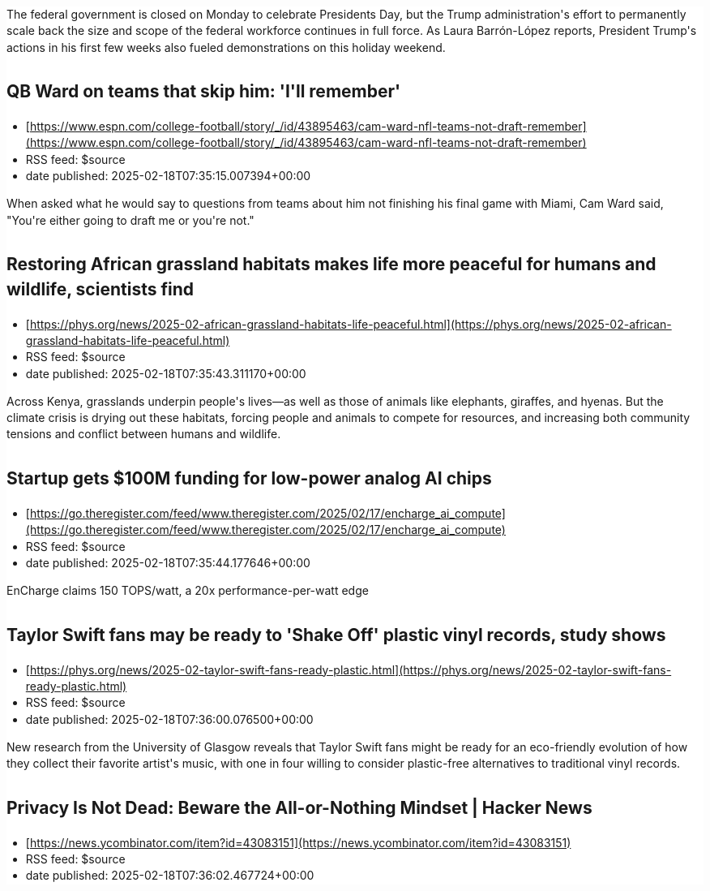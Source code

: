 The federal government is closed on Monday to celebrate Presidents Day, but the Trump administration's effort to permanently scale back the size and scope of the federal workforce continues in full force. As Laura Barrón-López reports, President Trump's actions in his first few weeks also fueled demonstrations on this holiday weekend.

## QB Ward on teams that skip him: 'I'll remember'
 - [https://www.espn.com/college-football/story/_/id/43895463/cam-ward-nfl-teams-not-draft-remember](https://www.espn.com/college-football/story/_/id/43895463/cam-ward-nfl-teams-not-draft-remember)
 - RSS feed: $source
 - date published: 2025-02-18T07:35:15.007394+00:00

When asked what he would say to questions from teams about him not finishing his final game with Miami, Cam Ward said, "You're either going to draft me or you're not."

## Restoring African grassland habitats makes life more peaceful for humans and wildlife, scientists find
 - [https://phys.org/news/2025-02-african-grassland-habitats-life-peaceful.html](https://phys.org/news/2025-02-african-grassland-habitats-life-peaceful.html)
 - RSS feed: $source
 - date published: 2025-02-18T07:35:43.311170+00:00

Across Kenya, grasslands underpin people's lives—as well as those of animals like elephants, giraffes, and hyenas. But the climate crisis is drying out these habitats, forcing people and animals to compete for resources, and increasing both community tensions and conflict between humans and wildlife.

## Startup gets $100M funding for low-power analog AI chips
 - [https://go.theregister.com/feed/www.theregister.com/2025/02/17/encharge_ai_compute](https://go.theregister.com/feed/www.theregister.com/2025/02/17/encharge_ai_compute)
 - RSS feed: $source
 - date published: 2025-02-18T07:35:44.177646+00:00

EnCharge claims 150 TOPS/watt, a 20x performance-per-watt edge

## Taylor Swift fans may be ready to 'Shake Off' plastic vinyl records, study shows
 - [https://phys.org/news/2025-02-taylor-swift-fans-ready-plastic.html](https://phys.org/news/2025-02-taylor-swift-fans-ready-plastic.html)
 - RSS feed: $source
 - date published: 2025-02-18T07:36:00.076500+00:00

New research from the University of Glasgow reveals that Taylor Swift fans might be ready for an eco-friendly evolution of how they collect their favorite artist's music, with one in four willing to consider plastic-free alternatives to traditional vinyl records.

## Privacy Is Not Dead: Beware the All-or-Nothing Mindset | Hacker News
 - [https://news.ycombinator.com/item?id=43083151](https://news.ycombinator.com/item?id=43083151)
 - RSS feed: $source
 - date published: 2025-02-18T07:36:02.467724+00:00
